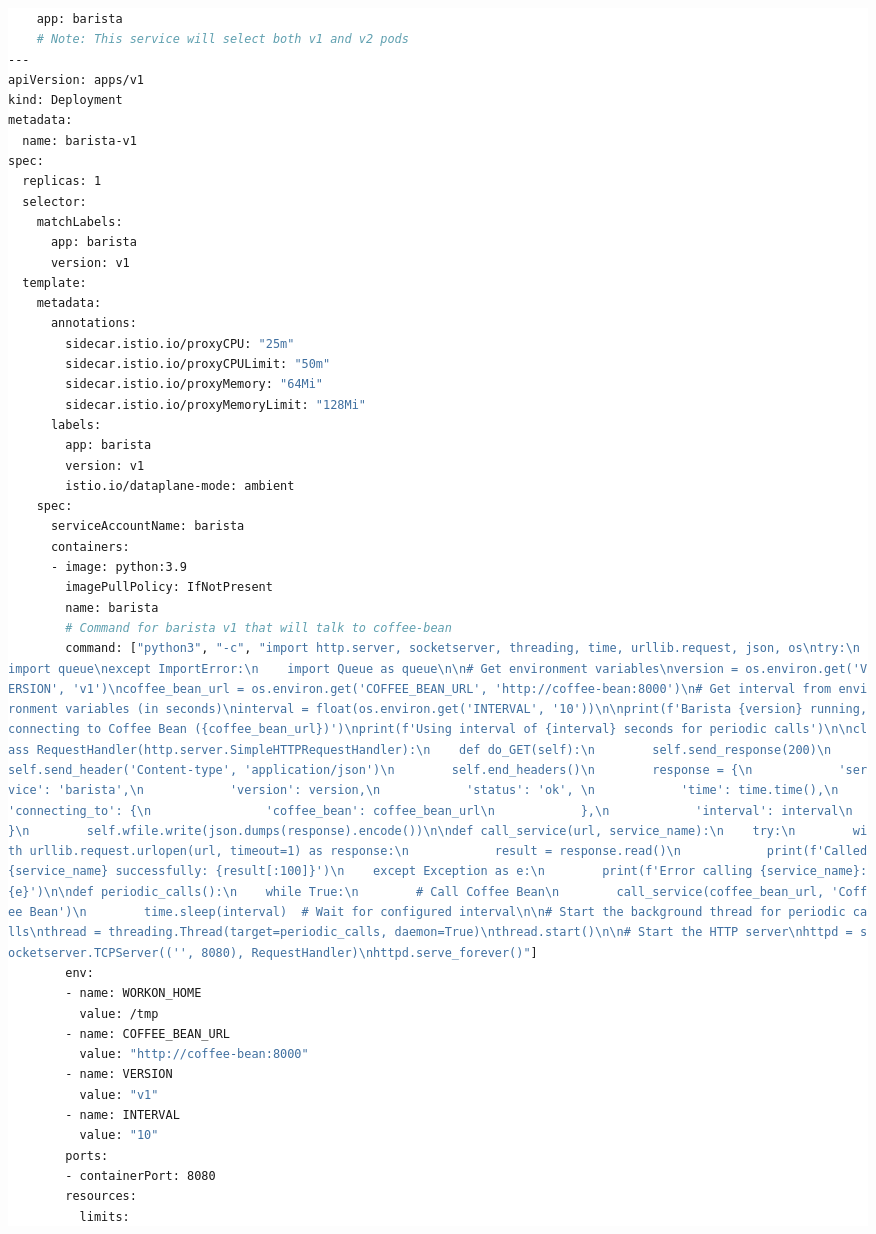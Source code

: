 ```sh
    app: barista
    # Note: This service will select both v1 and v2 pods
---
apiVersion: apps/v1
kind: Deployment
metadata:
  name: barista-v1
spec:
  replicas: 1
  selector:
    matchLabels:
      app: barista
      version: v1
  template:
    metadata:
      annotations:
        sidecar.istio.io/proxyCPU: "25m"
        sidecar.istio.io/proxyCPULimit: "50m"
        sidecar.istio.io/proxyMemory: "64Mi"
        sidecar.istio.io/proxyMemoryLimit: "128Mi"
      labels:
        app: barista
        version: v1
        istio.io/dataplane-mode: ambient
    spec:
      serviceAccountName: barista
      containers:
      - image: python:3.9
        imagePullPolicy: IfNotPresent
        name: barista
        # Command for barista v1 that will talk to coffee-bean
        command: ["python3", "-c", "import http.server, socketserver, threading, time, urllib.request, json, os\ntry:\n    import queue\nexcept ImportError:\n    import Queue as queue\n\n# Get environment variables\nversion = os.environ.get('VERSION', 'v1')\ncoffee_bean_url = os.environ.get('COFFEE_BEAN_URL', 'http://coffee-bean:8000')\n# Get interval from environment variables (in seconds)\ninterval = float(os.environ.get('INTERVAL', '10'))\n\nprint(f'Barista {version} running, connecting to Coffee Bean ({coffee_bean_url})')\nprint(f'Using interval of {interval} seconds for periodic calls')\n\nclass RequestHandler(http.server.SimpleHTTPRequestHandler):\n    def do_GET(self):\n        self.send_response(200)\n        self.send_header('Content-type', 'application/json')\n        self.end_headers()\n        response = {\n            'service': 'barista',\n            'version': version,\n            'status': 'ok', \n            'time': time.time(),\n            'connecting_to': {\n                'coffee_bean': coffee_bean_url\n            },\n            'interval': interval\n        }\n        self.wfile.write(json.dumps(response).encode())\n\ndef call_service(url, service_name):\n    try:\n        with urllib.request.urlopen(url, timeout=1) as response:\n            result = response.read()\n            print(f'Called {service_name} successfully: {result[:100]}')\n    except Exception as e:\n        print(f'Error calling {service_name}: {e}')\n\ndef periodic_calls():\n    while True:\n        # Call Coffee Bean\n        call_service(coffee_bean_url, 'Coffee Bean')\n        time.sleep(interval)  # Wait for configured interval\n\n# Start the background thread for periodic calls\nthread = threading.Thread(target=periodic_calls, daemon=True)\nthread.start()\n\n# Start the HTTP server\nhttpd = socketserver.TCPServer(('', 8080), RequestHandler)\nhttpd.serve_forever()"]
        env:
        - name: WORKON_HOME
          value: /tmp
        - name: COFFEE_BEAN_URL
          value: "http://coffee-bean:8000"
        - name: VERSION
          value: "v1"
        - name: INTERVAL
          value: "10"
        ports:
        - containerPort: 8080
        resources:
          limits:
```